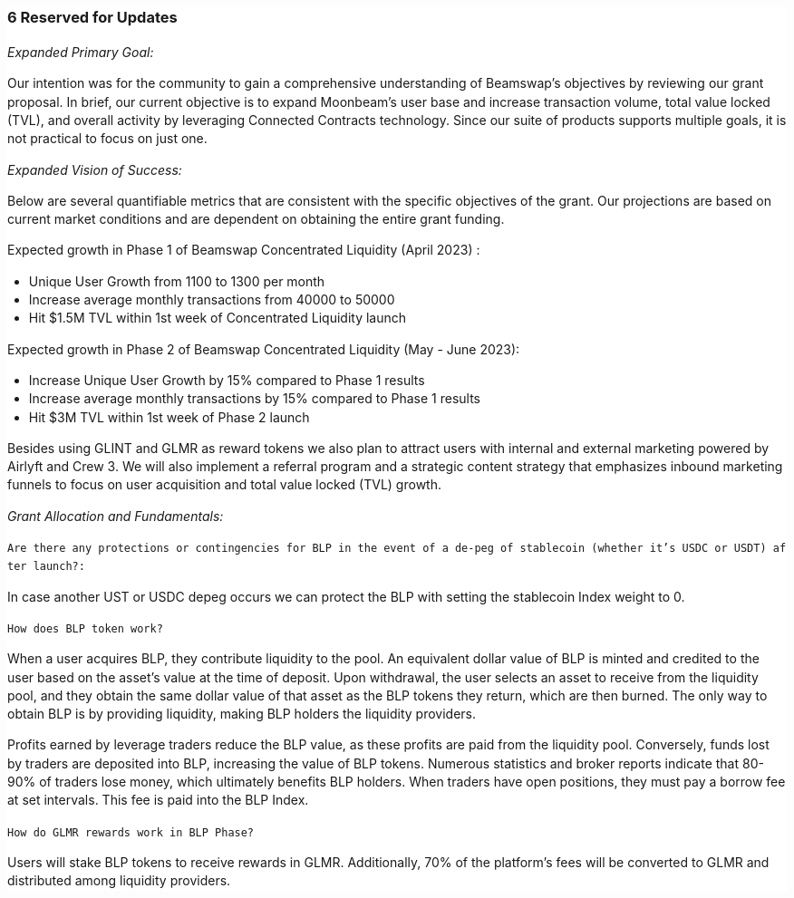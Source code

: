 ### 6 Reserved for Updates

*Expanded Primary Goal:*

Our intention was for the community to gain a comprehensive understanding of Beamswap’s objectives by reviewing our grant proposal. In brief, our current objective is to expand Moonbeam’s user base and increase transaction volume, total value locked (TVL), and overall activity by leveraging Connected Contracts technology. Since our suite of products supports multiple goals, it is not practical to focus on just one.

*Expanded Vision of Success:*

Below are several quantifiable metrics that are consistent with the specific objectives of the grant. Our projections are based on current market conditions and are dependent on obtaining the entire grant funding.

Expected growth in Phase 1 of Beamswap Concentrated Liquidity (April 2023) :

* Unique User Growth from 1100 to 1300 per month
* Increase average monthly transactions from 40000 to 50000
* Hit $1.5M TVL within 1st week of Concentrated Liquidity launch

Expected growth in Phase 2 of Beamswap Concentrated Liquidity (May - June 2023):

* Increase Unique User Growth by 15% compared to Phase 1 results
* Increase average monthly transactions by 15% compared to Phase 1 results
* Hit $3M TVL within 1st week of Phase 2 launch

Besides using GLINT and GLMR as reward tokens we also plan to attract users with internal and external marketing powered by Airlyft and Crew 3. We will also implement a referral program and a strategic content strategy that emphasizes inbound marketing funnels to focus on user acquisition and total value locked (TVL) growth.

*Grant Allocation and Fundamentals:*

`Are there any protections or contingencies for BLP in the event of a de-peg of stablecoin (whether it’s USDC or USDT) after launch?:`

In case another UST or USDC depeg occurs we can protect the BLP with setting the stablecoin Index weight to 0.

`How does BLP token work?`

When a user acquires BLP, they contribute liquidity to the pool. An equivalent dollar value of BLP is minted and credited to the user based on the asset’s value at the time of deposit. Upon withdrawal, the user selects an asset to receive from the liquidity pool, and they obtain the same dollar value of that asset as the BLP tokens they return, which are then burned. The only way to obtain BLP is by providing liquidity, making BLP holders the liquidity providers.

Profits earned by leverage traders reduce the BLP value, as these profits are paid from the liquidity pool. Conversely, funds lost by traders are deposited into BLP, increasing the value of BLP tokens. Numerous statistics and broker reports indicate that 80-90% of traders lose money, which ultimately benefits BLP holders. When traders have open positions, they must pay a borrow fee at set intervals. This fee is paid into the BLP Index.

`How do GLMR rewards work in BLP Phase?`

Users will stake BLP tokens to receive rewards in GLMR. Additionally, 70% of the platform’s fees will be converted to GLMR and distributed among liquidity providers.
